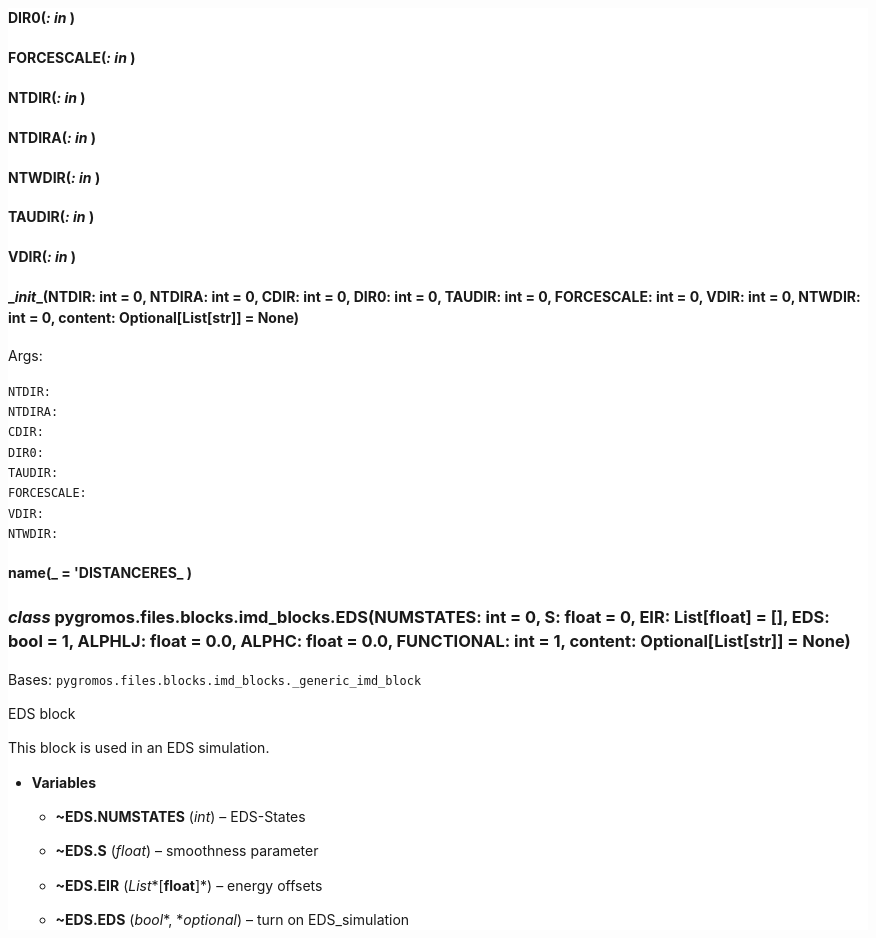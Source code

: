 #### DIR0(_: in_ )

#### FORCESCALE(_: in_ )

#### NTDIR(_: in_ )

#### NTDIRA(_: in_ )

#### NTWDIR(_: in_ )

#### TAUDIR(_: in_ )

#### VDIR(_: in_ )

#### \__init__(NTDIR: int = 0, NTDIRA: int = 0, CDIR: int = 0, DIR0: int = 0, TAUDIR: int = 0, FORCESCALE: int = 0, VDIR: int = 0, NTWDIR: int = 0, content: Optional[List[str]] = None)
Args:

    NTDIR:
    NTDIRA:
    CDIR:
    DIR0:
    TAUDIR:
    FORCESCALE:
    VDIR:
    NTWDIR:


#### name(_ = 'DISTANCERES_ )

### _class_ pygromos.files.blocks.imd_blocks.EDS(NUMSTATES: int = 0, S: float = 0, EIR: List[float] = [], EDS: bool = 1, ALPHLJ: float = 0.0, ALPHC: float = 0.0, FUNCTIONAL: int = 1, content: Optional[List[str]] = None)
Bases: `pygromos.files.blocks.imd_blocks._generic_imd_block`

EDS block

This block is used in an EDS simulation.


* **Variables**

    
    * **~EDS.NUMSTATES** (*int*) – EDS-States


    * **~EDS.S** (*float*) – smoothness parameter


    * **~EDS.EIR** (*List**[**float**]*) – energy offsets


    * **~EDS.EDS** (*bool**, **optional*) – turn on EDS_simulation

